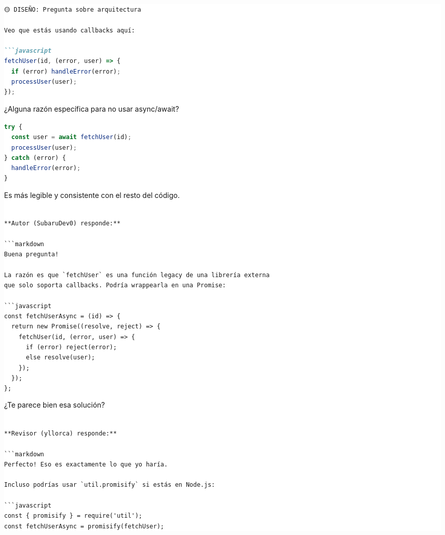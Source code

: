 ```markdown
🟡 DISEÑO: Pregunta sobre arquitectura

Veo que estás usando callbacks aquí:

```javascript
fetchUser(id, (error, user) => {
  if (error) handleError(error);
  processUser(user);
});
```

¿Alguna razón específica para no usar async/await?

```javascript
try {
  const user = await fetchUser(id);
  processUser(user);
} catch (error) {
  handleError(error);
}
```

Es más legible y consistente con el resto del código.
```

**Autor (SubaruDev0) responde:**

```markdown
Buena pregunta!

La razón es que `fetchUser` es una función legacy de una librería externa
que solo soporta callbacks. Podría wrappearla en una Promise:

```javascript
const fetchUserAsync = (id) => {
  return new Promise((resolve, reject) => {
    fetchUser(id, (error, user) => {
      if (error) reject(error);
      else resolve(user);
    });
  });
};
```

¿Te parece bien esa solución?
```

**Revisor (yllorca) responde:**

```markdown
Perfecto! Eso es exactamente lo que yo haría.

Incluso podrías usar `util.promisify` si estás en Node.js:

```javascript
const { promisify } = require('util');
const fetchUserAsync = promisify(fetchUser);
```
